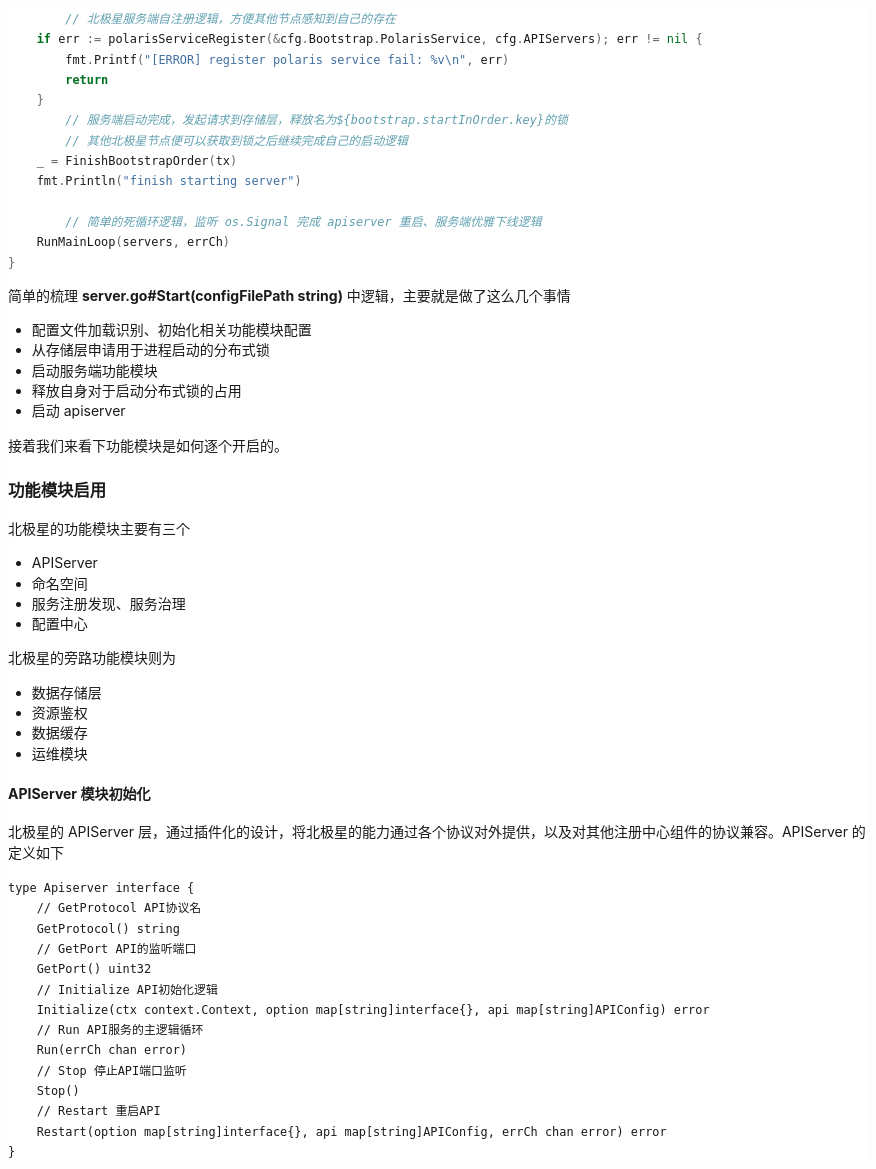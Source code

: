 ```go
        // 北极星服务端自注册逻辑，方便其他节点感知到自己的存在
	if err := polarisServiceRegister(&cfg.Bootstrap.PolarisService, cfg.APIServers); err != nil {
		fmt.Printf("[ERROR] register polaris service fail: %v\n", err)
		return
	}
        // 服务端启动完成，发起请求到存储层，释放名为${bootstrap.startInOrder.key}的锁
        // 其他北极星节点便可以获取到锁之后继续完成自己的启动逻辑
	_ = FinishBootstrapOrder(tx)
	fmt.Println("finish starting server")
        
        // 简单的死循环逻辑，监听 os.Signal 完成 apiserver 重启、服务端优雅下线逻辑
	RunMainLoop(servers, errCh)
}
```

简单的梳理 **server.go#Start(configFilePath string)** 中逻辑，主要就是做了这么几个事情
- 配置文件加载识别、初始化相关功能模块配置
- 从存储层申请用于进程启动的分布式锁
- 启动服务端功能模块
- 释放自身对于启动分布式锁的占用
- 启动 apiserver

接着我们来看下功能模块是如何逐个开启的。

### 功能模块启用

北极星的功能模块主要有三个

- APIServer
- 命名空间
- 服务注册发现、服务治理
- 配置中心

北极星的旁路功能模块则为

- 数据存储层
- 资源鉴权
- 数据缓存
- 运维模块

#### APIServer 模块初始化

北极星的 APIServer 层，通过插件化的设计，将北极星的能力通过各个协议对外提供，以及对其他注册中心组件的协议兼容。APIServer 的定义如下

```golang
type Apiserver interface {
	// GetProtocol API协议名
	GetProtocol() string
	// GetPort API的监听端口
	GetPort() uint32
	// Initialize API初始化逻辑
	Initialize(ctx context.Context, option map[string]interface{}, api map[string]APIConfig) error
	// Run API服务的主逻辑循环
	Run(errCh chan error)
	// Stop 停止API端口监听
	Stop()
	// Restart 重启API
	Restart(option map[string]interface{}, api map[string]APIConfig, errCh chan error) error
}
```
